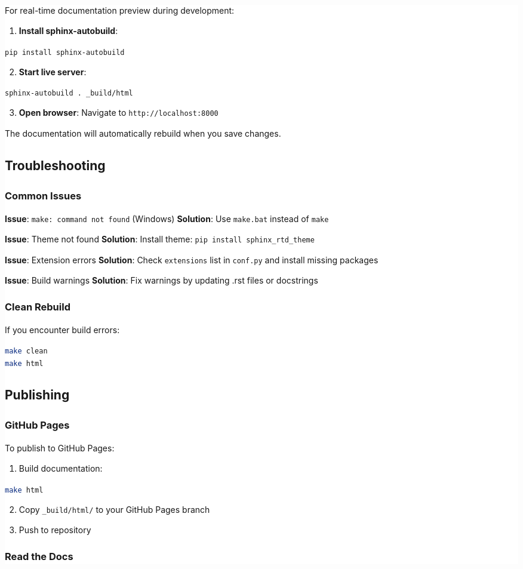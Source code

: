For real-time documentation preview during development:

1. **Install sphinx-autobuild**:
```bash
pip install sphinx-autobuild
```

2. **Start live server**:
```bash
sphinx-autobuild . _build/html
```

3. **Open browser**: Navigate to `http://localhost:8000`

The documentation will automatically rebuild when you save changes.

## Troubleshooting

### Common Issues

**Issue**: `make: command not found` (Windows)
**Solution**: Use `make.bat` instead of `make`

**Issue**: Theme not found
**Solution**: Install theme: `pip install sphinx_rtd_theme`

**Issue**: Extension errors
**Solution**: Check `extensions` list in `conf.py` and install missing packages

**Issue**: Build warnings
**Solution**: Fix warnings by updating .rst files or docstrings

### Clean Rebuild

If you encounter build errors:

```bash
make clean
make html
```

## Publishing

### GitHub Pages

To publish to GitHub Pages:

1. Build documentation:
```bash
make html
```

2. Copy `_build/html/` to your GitHub Pages branch

3. Push to repository

### Read the Docs
